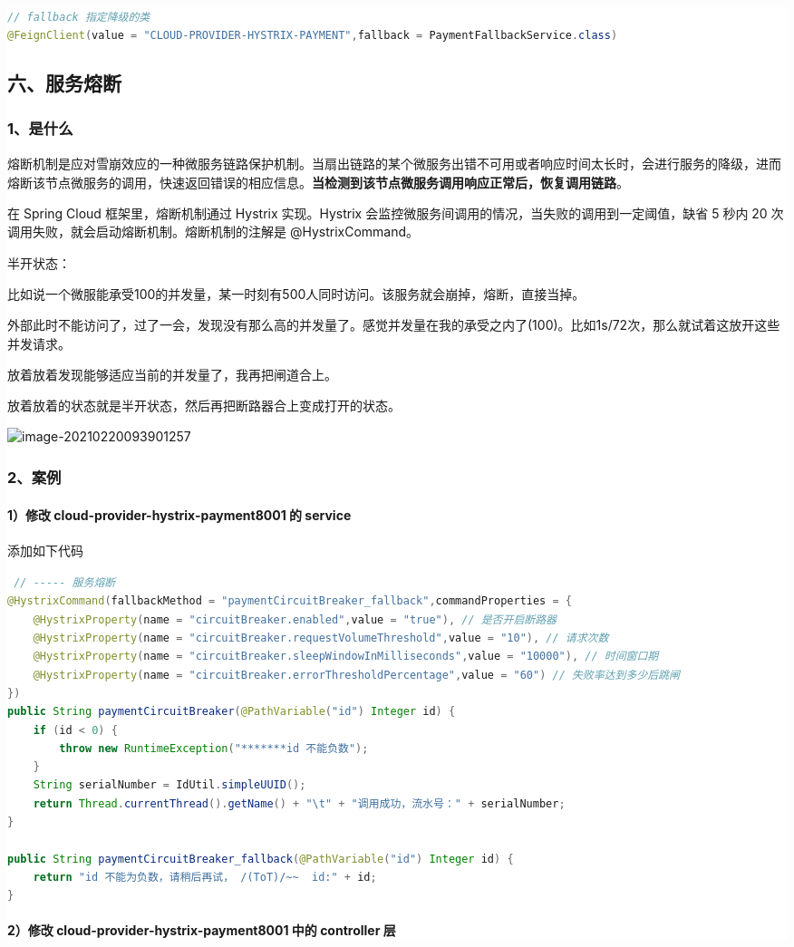 ```java
// fallback 指定降级的类
@FeignClient(value = "CLOUD-PROVIDER-HYSTRIX-PAYMENT",fallback = PaymentFallbackService.class)
```

## 六、服务熔断

### 1、是什么

熔断机制是应对雪崩效应的一种微服务链路保护机制。当扇出链路的某个微服务出错不可用或者响应时间太长时，会进行服务的降级，进而熔断该节点微服务的调用，快速返回错误的相应信息。**当检测到该节点微服务调用响应正常后，恢复调用链路**。

在 Spring Cloud 框架里，熔断机制通过 Hystrix 实现。Hystrix 会监控微服务间调用的情况，当失败的调用到一定阈值，缺省 5 秒内 20 次调用失败，就会启动熔断机制。熔断机制的注解是 @HystrixCommand。

半开状态：

比如说一个微服能承受100的并发量，某一时刻有500人同时访问。该服务就会崩掉，熔断，直接当掉。

外部此时不能访问了，过了一会，发现没有那么高的并发量了。感觉并发量在我的承受之内了(100)。比如1s/72次，那么就试着这放开这些并发请求。

放着放着发现能够适应当前的并发量了，我再把闸道合上。                

放着放着的状态就是半开状态，然后再把断路器合上变成打开的状态。

![image-20210220093901257](https://gitee.com/li_hao_qi/imgbed/raw/master/img/20210220093901.png)

### 2、案例

#### 1）修改 cloud-provider-hystrix-payment8001 的 service

添加如下代码

```java
 // ----- 服务熔断
@HystrixCommand(fallbackMethod = "paymentCircuitBreaker_fallback",commandProperties = {
    @HystrixProperty(name = "circuitBreaker.enabled",value = "true"), // 是否开启断路器
    @HystrixProperty(name = "circuitBreaker.requestVolumeThreshold",value = "10"), // 请求次数
    @HystrixProperty(name = "circuitBreaker.sleepWindowInMilliseconds",value = "10000"), // 时间窗口期
    @HystrixProperty(name = "circuitBreaker.errorThresholdPercentage",value = "60") // 失败率达到多少后跳闸
})
public String paymentCircuitBreaker(@PathVariable("id") Integer id) {
    if (id < 0) {
        throw new RuntimeException("*******id 不能负数");
    }
    String serialNumber = IdUtil.simpleUUID();
    return Thread.currentThread().getName() + "\t" + "调用成功，流水号：" + serialNumber;
}

public String paymentCircuitBreaker_fallback(@PathVariable("id") Integer id) {
    return "id 不能为负数，请稍后再试， /(ToT)/~~  id:" + id;
}
```

#### 2）修改 cloud-provider-hystrix-payment8001 中的 controller 层
